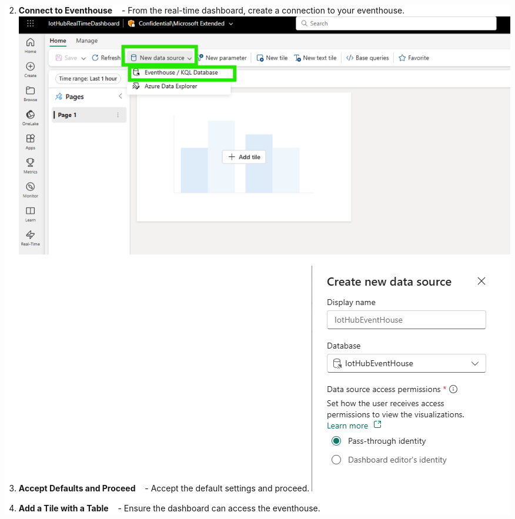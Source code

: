 2. **Connect to Eventhouse**
   - From the real-time dashboard, create a connection to your eventhouse.
    ![alt text](Images/Fabric_RealTime_Dashboard_New_Data_Source.png)

3. **Accept Defaults and Proceed**
   - Accept the default settings and proceed.
    ![alt text](Images/Fabric_RealTime_Dashboard_Default_New_DataSource.png)

4. **Add a Tile with a Table**
   - Ensure the dashboard can access the eventhouse.
